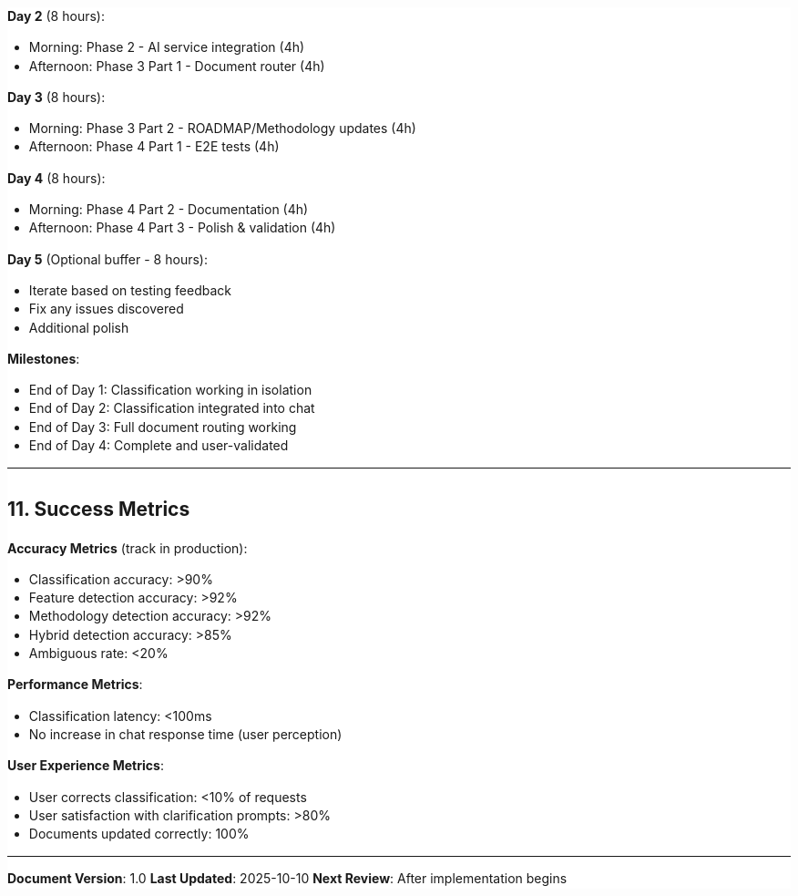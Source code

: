 **Day 2** (8 hours):
- Morning: Phase 2 - AI service integration (4h)
- Afternoon: Phase 3 Part 1 - Document router (4h)

**Day 3** (8 hours):
- Morning: Phase 3 Part 2 - ROADMAP/Methodology updates (4h)
- Afternoon: Phase 4 Part 1 - E2E tests (4h)

**Day 4** (8 hours):
- Morning: Phase 4 Part 2 - Documentation (4h)
- Afternoon: Phase 4 Part 3 - Polish & validation (4h)

**Day 5** (Optional buffer - 8 hours):
- Iterate based on testing feedback
- Fix any issues discovered
- Additional polish

**Milestones**:
- End of Day 1: Classification working in isolation
- End of Day 2: Classification integrated into chat
- End of Day 3: Full document routing working
- End of Day 4: Complete and user-validated

---

## 11. Success Metrics

**Accuracy Metrics** (track in production):
- Classification accuracy: >90%
- Feature detection accuracy: >92%
- Methodology detection accuracy: >92%
- Hybrid detection accuracy: >85%
- Ambiguous rate: <20%

**Performance Metrics**:
- Classification latency: <100ms
- No increase in chat response time (user perception)

**User Experience Metrics**:
- User corrects classification: <10% of requests
- User satisfaction with clarification prompts: >80%
- Documents updated correctly: 100%

---

**Document Version**: 1.0
**Last Updated**: 2025-10-10
**Next Review**: After implementation begins
